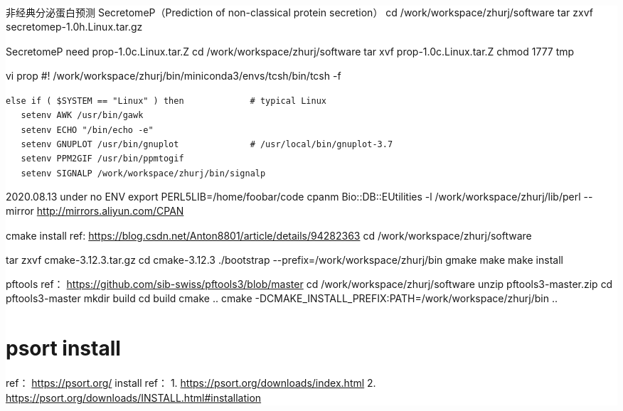 非经典分泌蛋白预测
SecretomeP（Prediction of non-classical protein secretion）
cd /work/workspace/zhurj/software
tar zxvf secretomep-1.0h.Linux.tar.gz


SecretomeP need prop-1.0c.Linux.tar.Z
cd /work/workspace/zhurj/software
tar xvf prop-1.0c.Linux.tar.Z
chmod 1777 tmp

vi prop
#! /work/workspace/zhurj/bin/miniconda3/envs/tcsh/bin/tcsh -f
```
else if ( $SYSTEM == "Linux" ) then             # typical Linux
   setenv AWK /usr/bin/gawk
   setenv ECHO "/bin/echo -e"
   setenv GNUPLOT /usr/bin/gnuplot              # /usr/local/bin/gnuplot-3.7
   setenv PPM2GIF /usr/bin/ppmtogif
   setenv SIGNALP /work/workspace/zhurj/bin/signalp
```



2020.08.13
under no ENV
export PERL5LIB=/home/foobar/code
cpanm Bio::DB::EUtilities -l /work/workspace/zhurj/lib/perl --mirror http://mirrors.aliyun.com/CPAN

cmake install
ref: https://blog.csdn.net/Anton8801/article/details/94282363
cd /work/workspace/zhurj/software

tar zxvf cmake-3.12.3.tar.gz
cd cmake-3.12.3
./bootstrap --prefix=/work/workspace/zhurj/bin
gmake
make
make install


pftools
ref： https://github.com/sib-swiss/pftools3/blob/master
cd /work/workspace/zhurj/software
unzip pftools3-master.zip
cd pftools3-master
mkdir build
cd build
cmake ..
cmake -DCMAKE_INSTALL_PREFIX:PATH=/work/workspace/zhurj/bin ..

# psort install
ref： https://psort.org/
install ref： 1. https://psort.org/downloads/index.html
              2. https://psort.org/downloads/INSTALL.html#installation
